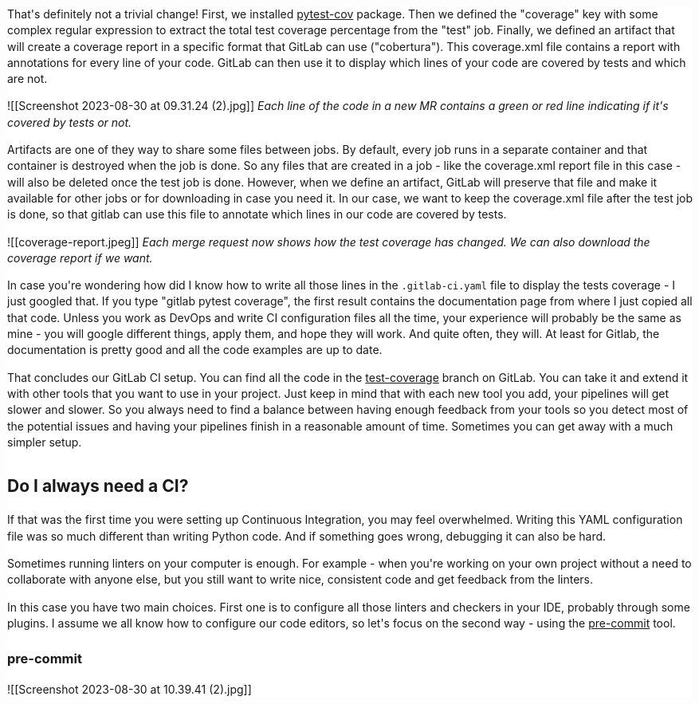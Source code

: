 That's definitely not a trivial change! First, we installed [pytest-cov](https://github.com/pytest-dev/pytest-cov) package. Then we defined the "coverage" key with some complex regular expression to extract the total test coverage percentage from the "test" job. Finally, we defined an artifact that will create a coverage report in a specific format that GitLab can use ("cobertura"). This coverage.xml file contains a report with annotations for every line of your code. GitLab can then use it to display which lines of your code are covered by tests and which are not.

![[Screenshot 2023-08-30 at 09.31.24 (2).jpg]]
*Each line of the code in a new MR contains a green or red line indicating if it's covered by tests or not.*

Artifacts are one of they way to share some files between jobs. By default, every job runs in a separate container and that container is destroyed when the job is done. So any files that are created in a job - like the coverage.xml report file in this case - will also be deleted once the test job is done. However, when we define an artifact, GitLab will preserve that file and make it available for other jobs or for downloading in case you need it. In our case, we want to keep the coverage.xml file after the test job is done, so that gitlab can use this file to annotate which lines in our code are covered by tests.

![[coverage-report.jpeg]]
*Each merge request now shows how the test coverage has changed. We can also download the coverage report if we want.*

In case you're wondering how did I know how to write all those lines in the `.gitlab-ci.yaml` file to display the tests coverage - I just googled that. If you type "gitlab pytest coverage", the first result contains the documentation page from where I just copied all that code. Unless you work as DevOps and write CI configuration files all the time, your experience will probably be the same as mine - you will google different things, apply them, and hope they will work. And quite often, they will. At least for Gitlab, the documentation is pretty good and all the code examples are up to date.

That concludes our GitLab CI setup. You can find all the code in the [test-coverage](https://gitlab.com/switowski/python-ci-101/-/tree/test-coverage) branch on GitLab. You can take it and extend it with other tools that you want to use in your project. Just keep in mind that with each new tool you add, your pipelines will get slower and slower. So you always need to find a balance between having enough feedback from your tools so you detect most of the potential issues and having your pipelines finish in a reasonable amount of time. Sometimes you can get away with a much simpler setup.

## Do I always need a CI?
If that was the first time you were setting up Continuous Integration, you may feel overwhelmed. Writing this YAML configuration file was so much different than writing Python code. And if something goes wrong, debugging it can also be hard.

Sometimes running linters on your computer is enough. For example - when you're working on your own project without a need to collaborate with anyone else, but you still want to write nice, consistent code and get feedback from the linters.

In this case you have two main choices. First one is to configure all those linters and checkers in your IDE, probably through some plugins. I assume we all know how to configure our code editors, so let's focus on the second way - using the [pre-commit](https://pre-commit.com/) tool.

### pre-commit

![[Screenshot 2023-08-30 at 10.39.41 (2).jpg]]


[^1]: I know that I should switch to ruff as everyone else already did, but I have a bunch of old projects where flake8 is good enough.
[^2]: Please note that 0.11.2 doesn't mean that we are using version 0.11.2 of flake8. It means we are using version 0.11.2 of pipeline-components/flake8 image and flake8 version defined there is actually version 6.0.0. So versions of images in pipelines-components don't correspond 1-to-1 with the versions of their underlying static analysis packages.
[^3]: Having a CI setup that *just works* and not changing it for months is another trap that you can fall into. If you don't upgrade versions of your packages, you're not taking the advantage of new features or performance improvements. Not to mention all the security patches and bug fixes that were added in new versions. Of course, it's much better to use old tools that cause you no problems than to use the "latest" version and have to constantly adjust tests and your configuration to accommodate changes in those packages. But the best solution lies somewhere in the middle as a combination of updating your tools from time to time but in a controlled manner.
